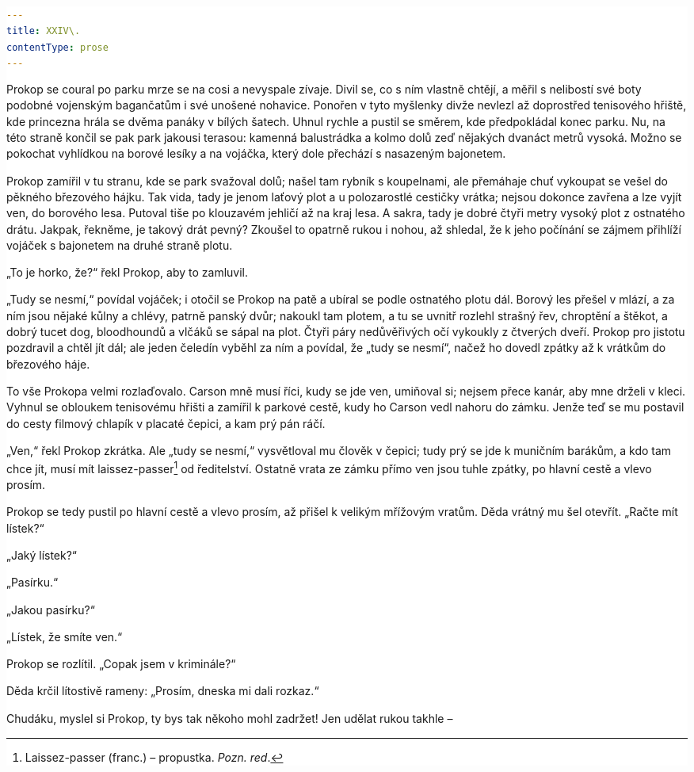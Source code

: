 ```yaml
---
title: XXIV\.
contentType: prose
---
```


<section>

Prokop se coural po parku mrze se na cosi a nevyspale zívaje. Divil se, co s ním vlastně chtějí, a měřil s nelibostí své boty podobné vojenským bagančatům i své unošené nohavice. Ponořen v tyto myšlenky divže nevlezl až doprostřed tenisového hřiště, kde princezna hrála se dvěma panáky v bílých šatech. Uhnul rychle a pustil se směrem, kde předpokládal konec parku. Nu, na této straně končil se pak park jakousi terasou: kamenná balustrádka a kolmo dolů zeď nějakých dvanáct metrů vysoká. Možno se pokochat vyhlídkou na borové lesíky a na vojáčka, který dole přechází s nasazeným bajonetem.

Prokop zamířil v tu stranu, kde se park svažoval dolů; našel tam rybník s koupelnami, ale přemáhaje chuť vykoupat se vešel do pěkného březového hájku. Tak vida, tady je jenom laťový plot a u polozarostlé cestičky vrátka; nejsou dokonce zavřena a lze vyjít ven, do borového lesa. Putoval tiše po klouzavém jehličí až na kraj lesa. A sakra, tady je dobré čtyři metry vysoký plot z ostnatého drátu. Jakpak, řekněme, je takový drát pevný? Zkoušel to opatrně rukou i nohou, až shledal, že k jeho počínání se zájmem přihlíží vojáček s bajonetem na druhé straně plotu.

„To je horko, že?“ řekl Prokop, aby to zamluvil.

„Tudy se nesmí,“ povídal vojáček; i otočil se Prokop na patě a ubíral se podle ostnatého plotu dál. Borový les přešel v mlází, a za ním jsou nějaké kůlny a chlévy, patrně panský dvůr; nakoukl tam plotem, a tu se uvnitř rozlehl strašný řev, chroptění a štěkot, a dobrý tucet dog, bloodhoundů a vlčáků se sápal na plot. Čtyři páry nedůvěřivých očí vykoukly z čtverých dveří. Prokop pro jistotu pozdravil a chtěl jít dál; ale jeden čeledín vyběhl za ním a povídal, že „tudy se nesmí“, načež ho dovedl zpátky až k vrátkům do březového háje.

To vše Prokopa velmi rozlaďovalo. Carson mně musí říci, kudy se jde ven, umiňoval si; nejsem přece kanár, aby mne drželi v kleci. Vyhnul se obloukem tenisovému hřišti a zamířil k parkové cestě, kudy ho Carson vedl nahoru do zámku. Jenže teď se mu postavil do cesty filmový chlapík v placaté čepici, a kam prý pán ráčí.

„Ven,“ řekl Prokop zkrátka. Ale „tudy se nesmí,“ vysvětloval mu člověk v čepici; tudy prý se jde k muničním barákům, a kdo tam chce jít, musí mít laissez-passer[^19] od ředitelství. Ostatně vrata ze zámku přímo ven jsou tuhle zpátky, po hlavní cestě a vlevo prosím.

Prokop se tedy pustil po hlavní cestě a vlevo prosím, až přišel k velikým mřížovým vratům. Děda vrátný mu šel otevřít. „Račte mít lístek?“

„Jaký lístek?“

„Pasírku.“

„Jakou pasírku?“

„Lístek, že smíte ven.“

Prokop se rozlítil. „Copak jsem v kriminále?“

Děda krčil lítostivě rameny: „Prosím, dneska mi dali rozkaz.“

Chudáku, myslel si Prokop, ty bys tak někoho mohl zadržet! Jen udělat rukou takhle –


[^1]: Brizance (franc.) – tříštivost. _Pozn. red_.
[^2]: Ve velkém. _Pozn. red_.
[^3]: Kupředu! _Pozn. red_.
[^4]: Ulstr – těžký zimní kabát. _Pozn. red_.
[^5]: Frýzek – vlys. _Pozn. red_.
[^6]: Překlad O. Vaňorného (1921).
[^7]: Amence (lat.) – zmatenost. _Pozn. red_.
[^8]: Divinace (lat.) – tušení, předvídání. _Pozn. red_.
[^9]: Kybelé, podle řecké mytologie maloasijská „velká matka bohů“, matka veškerého života. _Pozn. red_.
[^10]: L. Buchner (1824–1899) – něm. lékař a filozof s radikálně materialistickými názory. _Pozn. red_.
[^11]: Bootes (lat.) – souhvězdí Pastýře. _Pozn. red_.
[^12]: Ženerózní /generózní (franc.) – šlechetný. _Pozn. red_.
[^13]: Očekávám tě, P. S. Pozor, K. dorazil z Hamburku… _Pozn. red_.
[^14]: Jinak na to K. přijde. _Pozn. red_.
[^15]: „Jednomu jest vznešenou, nebeskou bohyní, druhému vydatnou krávou, která mu dává mléko.“ Schillerův epigram, překlad O. Vaňorný. _Pozn. red_.
[^16]: Nauen – německé město, v němž byla r. 1906 založena nejstarší německá radiostanice. _Pozn. red._
[^17]: Makao /macao – karetní hra. _Pozn. red_.
[^18]: Aiás – hrdina Homérovy Iliady, nejvyšší a nejsilnější ze všech Achájců. _Pozn. red_.
[^19]: Laissez-passer (franc.) – propustka. _Pozn. red_.
[^20]: Chaise longue (franc.) – lehátko. _Pozn. red_.
[^21]: Želví polévka. _Pozn. red_.
[^22]: Bej / beg (tur.) – islámský panovník, později nižší hodnostář či úředník. _Pozn. red_.
[^23]: Galop (franc.) – klus. _Pozn. red_.
[^24]: Fraktura femoris (lat.) – zlomenina stehenní kosti. _Pozn. red_.
[^25]: Swedenborg, Imanuel (1688–1772) – švéd. přírodovědec, známý mj. svými teozofickými vizemi. _Pozn. red_.
[^26]: Cousine (franc.) – bratranec. _Pozn. red_.
[^27]: Můj strýc. _Pozn. red_.
[^28]: Velký umělec. _Pozn. red_.
[^29]: Učitel tance. _Pozn. red_.
[^30]: Elože (řec.) – chvalořeč, pochvala. _Pozn. red_.
[^31]: To je hloupé. _Pozn. red_.
[^32]: Kakemono (jap.) – svitkový závěsný obraz. _Pozn. red_.
[^33]: Konfinace – úřední příkaz k pobytu na určeném místě, omezení volného pohybu. _Pozn. red_.
[^34]: Inkulpace – obvinění. _Pozn. red_.
[^35]: Dernier cri (franc.) – dosl. poslední výkřik. _Pozn. red_.
[^36]: Komtur (franc.) – vyšší hodnostář rytířského řádu. _Pozn. red_.
[^37]: Dreadnought (angl.) – pův. název bitevní lodi (Ničeho se neboj), obecné označení pro takový typ lodí. _Pozn. red_.
[^38]: Velmi laskavý. _Pozn. red_.
[^39]: Bunčuk (tur.) – vojenský odznak (žerď s koňským ohonem). _Pozn. red_.
[^40]: Extra statum (lat.) – mimo stav, mimořádně. _Pozn. red_.
[^41]: Sapér (franc.) – ženista. _Pozn. red_.
[^42]: Peignoir (franc.) – župan. _Pozn. red_.
[^43]: Kontribuce – peněžní dávky vymáhané okupační mocí na obyvatelstvu obsazeného území. _Pozn. red_.
[^44]: Tastr (něm.) – tlačítko, vypínač. _Pozn. red_.
[^45]: Sláva vítězství! _Pozn. red_.
[^46]: Mitrajéza (z franc. mitrailleuse) – palná zbraň, předchůdce kulometu. _Pozn. red_.